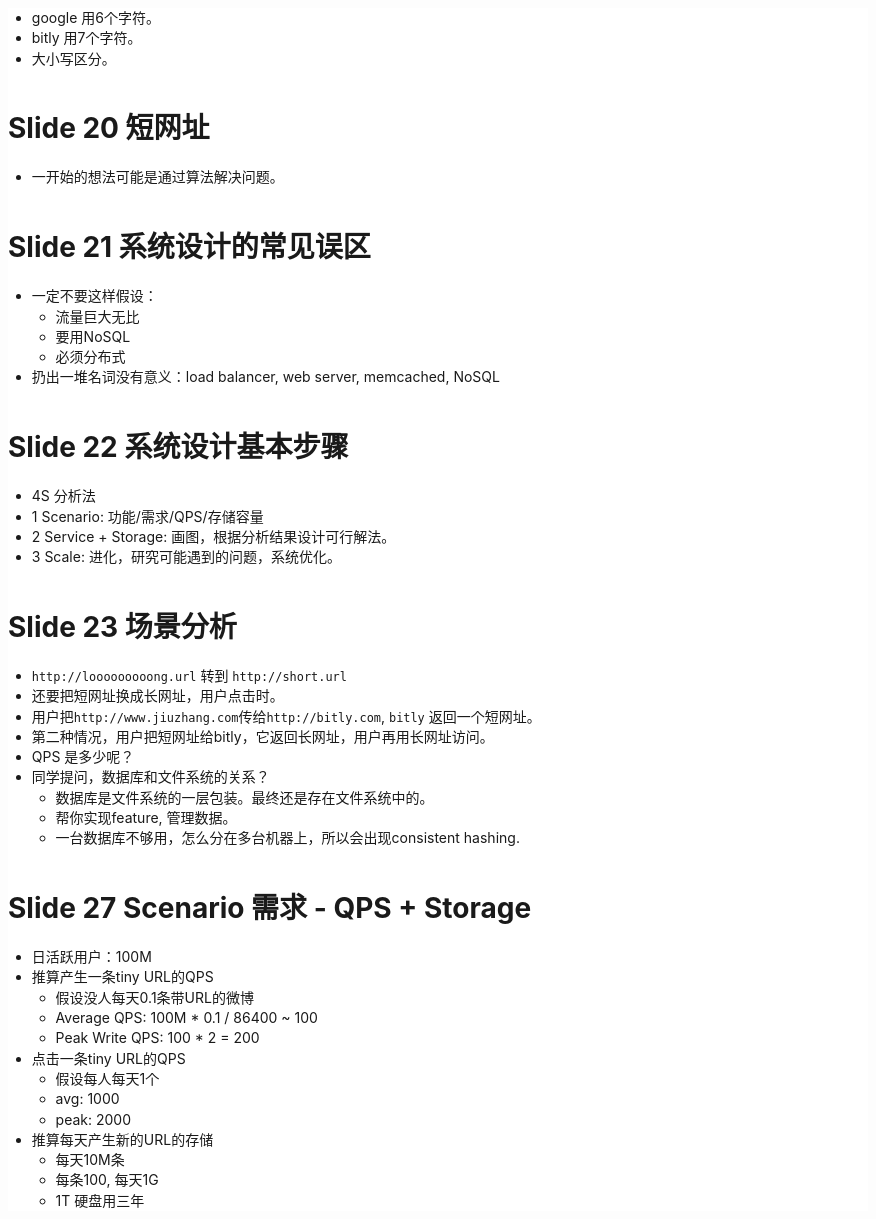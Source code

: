 * google 用6个字符。
* bitly 用7个字符。
* 大小写区分。

# Slide 20 短网址

* 一开始的想法可能是通过算法解决问题。

# Slide 21 系统设计的常见误区

* 一定不要这样假设：
    * 流量巨大无比
    * 要用NoSQL
    * 必须分布式
* 扔出一堆名词没有意义：load balancer, web server, memcached, NoSQL

# Slide 22 系统设计基本步骤

* 4S 分析法
* 1 Scenario: 功能/需求/QPS/存储容量
* 2 Service + Storage: 画图，根据分析结果设计可行解法。
* 3 Scale: 进化，研究可能遇到的问题，系统优化。

# Slide 23 场景分析

* `http://looooooooong.url` 转到 `http://short.url`
* 还要把短网址换成长网址，用户点击时。
* 用户把`http://www.jiuzhang.com`传给`http://bitly.com`, `bitly` 返回一个短网址。
* 第二种情况，用户把短网址给bitly，它返回长网址，用户再用长网址访问。
* QPS 是多少呢？
* 同学提问，数据库和文件系统的关系？
    * 数据库是文件系统的一层包装。最终还是存在文件系统中的。
    * 帮你实现feature, 管理数据。
    * 一台数据库不够用，怎么分在多台机器上，所以会出现consistent hashing.

# Slide 27 Scenario 需求 - QPS + Storage

* 日活跃用户：100M
* 推算产生一条tiny URL的QPS
    * 假设没人每天0.1条带URL的微博
    * Average QPS: 100M * 0.1 / 86400 ~ 100
    * Peak Write QPS: 100 * 2 = 200
* 点击一条tiny URL的QPS
    * 假设每人每天1个
    * avg: 1000
    * peak: 2000
* 推算每天产生新的URL的存储
    * 每天10M条
    * 每条100, 每天1G
    * 1T 硬盘用三年

